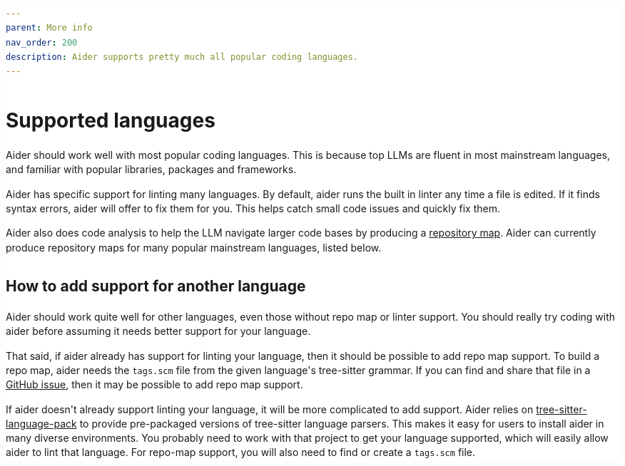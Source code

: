 ```yaml
---
parent: More info
nav_order: 200
description: Aider supports pretty much all popular coding languages.
---
```

# Supported languages

Aider should work well with most popular coding languages.
This is because top LLMs are fluent in most mainstream languages,
and familiar with popular libraries, packages and frameworks.

Aider has specific support for linting many languages.
By default, aider runs the built in linter any time a file is edited.
If it finds syntax errors, aider will offer to fix them for you.
This helps catch small code issues and quickly fix them.

Aider also does code analysis to help
the LLM navigate larger code bases by producing
a [repository map](https://aider.chat/docs/repomap.html).
Aider can currently produce repository maps for many popular
mainstream languages, listed below.


## How to add support for another language

Aider should work quite well for other languages, even those
without repo map or linter support.
You should really try coding with aider before
assuming it needs better support for your language.

That said, if aider already has support for linting your language,
then it should be possible to add repo map support.
To build a repo map, aider needs the `tags.scm` file
from the given language's tree-sitter grammar.
If you can find and share that file in a 
[GitHub issue](https://github.com/Aider-AI/aider/issues),
then it may be possible to add repo map support.

If aider doesn't already support linting your language, 
it will be more complicated to add support.
Aider relies on
[tree-sitter-language-pack](https://github.com/Goldziher/tree-sitter-language-pack)
to provide pre-packaged versions of tree-sitter
language parsers.
This makes it easy for users to install aider in many diverse environments.
You probably need to work with that project to get your language
supported, which will easily allow aider to lint that language.
For repo-map support, you will also need to find or create a `tags.scm` file.


